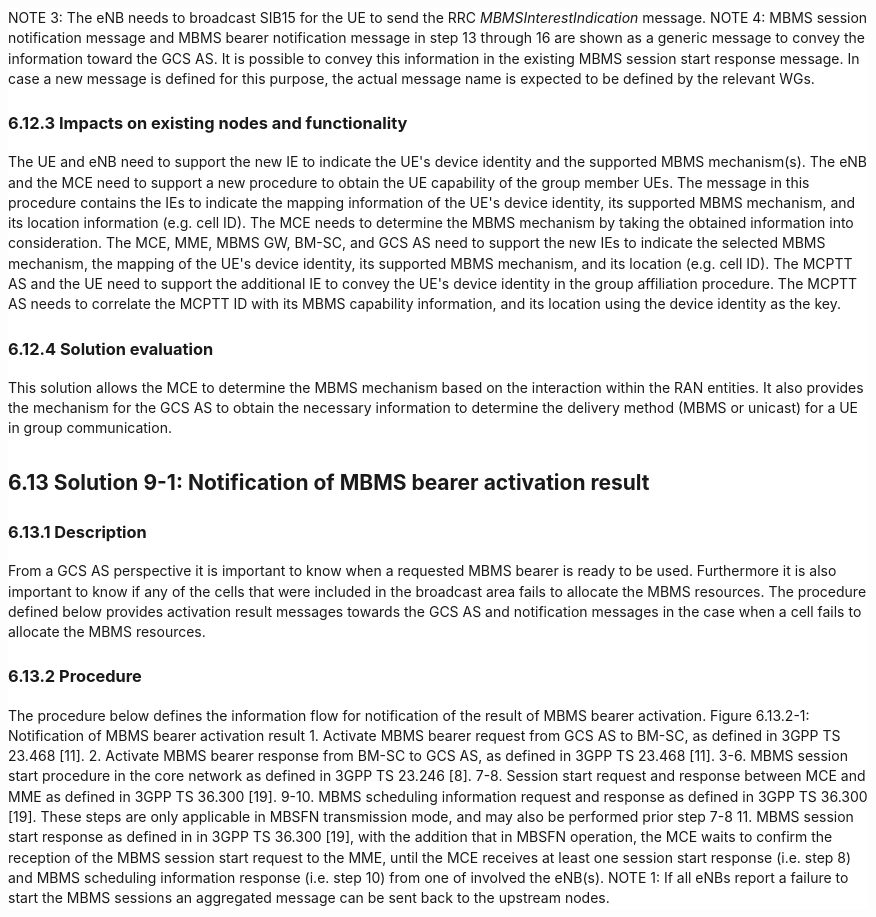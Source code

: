 NOTE 3: The eNB needs to broadcast SIB15 for the UE to send the RRC
_MBMSInterestIndication_ message.
NOTE 4: MBMS session notification message and MBMS bearer notification message
in step 13 through 16 are shown as a generic message to convey the information
toward the GCS AS. It is possible to convey this information in the existing
MBMS session start response message. In case a new message is defined for this
purpose, the actual message name is expected to be defined by the relevant
WGs.
### 6.12.3 Impacts on existing nodes and functionality
The UE and eNB need to support the new IE to indicate the UE's device identity
and the supported MBMS mechanism(s).
The eNB and the MCE need to support a new procedure to obtain the UE
capability of the group member UEs. The message in this procedure contains the
IEs to indicate the mapping information of the UE's device identity, its
supported MBMS mechanism, and its location information (e.g. cell ID).
The MCE needs to determine the MBMS mechanism by taking the obtained
information into consideration.
The MCE, MME, MBMS GW, BM-SC, and GCS AS need to support the new IEs to
indicate the selected MBMS mechanism, the mapping of the UE's device identity,
its supported MBMS mechanism, and its location (e.g. cell ID).
The MCPTT AS and the UE need to support the additional IE to convey the UE's
device identity in the group affiliation procedure.
The MCPTT AS needs to correlate the MCPTT ID with its MBMS capability
information, and its location using the device identity as the key.
### 6.12.4 Solution evaluation
This solution allows the MCE to determine the MBMS mechanism based on the
interaction within the RAN entities. It also provides the mechanism for the
GCS AS to obtain the necessary information to determine the delivery method
(MBMS or unicast) for a UE in group communication.
## 6.13 Solution 9-1: Notification of MBMS bearer activation result
### 6.13.1 Description
From a GCS AS perspective it is important to know when a requested MBMS bearer
is ready to be used. Furthermore it is also important to know if any of the
cells that were included in the broadcast area fails to allocate the MBMS
resources. The procedure defined below provides activation result messages
towards the GCS AS and notification messages in the case when a cell fails to
allocate the MBMS resources.
### 6.13.2 Procedure
The procedure below defines the information flow for notification of the
result of MBMS bearer activation.
Figure 6.13.2-1: Notification of MBMS bearer activation result
1\. Activate MBMS bearer request from GCS AS to BM-SC, as defined in 3GPP TS
23.468 [11].
2\. Activate MBMS bearer response from BM-SC to GCS AS, as defined in 3GPP TS
23.468 [11].
3-6. MBMS session start procedure in the core network as defined in 3GPP TS
23.246 [8].
7-8. Session start request and response between MCE and MME as defined in 3GPP
TS 36.300 [19].
9-10. MBMS scheduling information request and response as defined in 3GPP TS
36.300 [19]. These steps are only applicable in MBSFN transmission mode, and
may also be performed prior step 7-8
11\. MBMS session start response as defined in in 3GPP TS 36.300 [19], with
the addition that in MBSFN operation, the MCE waits to confirm the reception
of the MBMS session start request to the MME, until the MCE receives at least
one session start response (i.e. step 8) and MBMS scheduling information
response (i.e. step 10) from one of involved the eNB(s).
NOTE 1: If all eNBs report a failure to start the MBMS sessions an aggregated
message can be sent back to the upstream nodes.